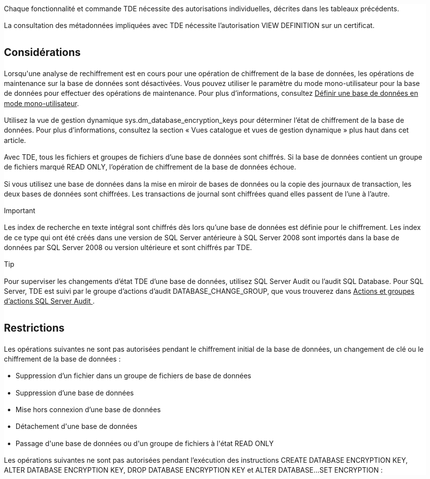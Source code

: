 Chaque fonctionnalité et commande TDE nécessite des autorisations individuelles, décrites dans les tableaux précédents.

La consultation des métadonnées impliquées avec TDE nécessite l’autorisation VIEW DEFINITION sur un certificat.

## <a name="considerations"></a>Considérations

Lorsqu'une analyse de rechiffrement est en cours pour une opération de chiffrement de la base de données, les opérations de maintenance sur la base de données sont désactivées. Vous pouvez utiliser le paramètre du mode mono-utilisateur pour la base de données pour effectuer des opérations de maintenance. Pour plus d’informations, consultez [Définir une base de données en mode mono-utilisateur](../../../relational-databases/databases/set-a-database-to-single-user-mode.md).

Utilisez la vue de gestion dynamique sys.dm_database_encryption_keys pour déterminer l’état de chiffrement de la base de données. Pour plus d’informations, consultez la section « Vues catalogue et vues de gestion dynamique » plus haut dans cet article.

Avec TDE, tous les fichiers et groupes de fichiers d’une base de données sont chiffrés. Si la base de données contient un groupe de fichiers marqué READ ONLY, l’opération de chiffrement de la base de données échoue.

Si vous utilisez une base de données dans la mise en miroir de bases de données ou la copie des journaux de transaction, les deux bases de données sont chiffrées. Les transactions de journal sont chiffrées quand elles passent de l’une à l’autre.

> [!IMPORTANT]
> Les index de recherche en texte intégral sont chiffrés dès lors qu’une base de données est définie pour le chiffrement. Les index de ce type qui ont été créés dans une version de SQL Server antérieure à SQL Server 2008 sont importés dans la base de données par SQL Server 2008 ou version ultérieure et sont chiffrés par TDE.

> [!TIP]
> Pour superviser les changements d’état TDE d’une base de données, utilisez SQL Server Audit ou l’audit SQL Database. Pour SQL Server, TDE est suivi par le groupe d’actions d’audit DATABASE_CHANGE_GROUP, que vous trouverez dans [Actions et groupes d’actions SQL Server Audit ](../../../relational-databases/security/auditing/sql-server-audit-action-groups-and-actions.md).

## <a name="restrictions"></a>Restrictions

Les opérations suivantes ne sont pas autorisées pendant le chiffrement initial de la base de données, un changement de clé ou le chiffrement de la base de données :

- Suppression d’un fichier dans un groupe de fichiers de base de données

- Suppression d’une base de données

- Mise hors connexion d’une base de données

- Détachement d'une base de données

- Passage d'une base de données ou d'un groupe de fichiers à l'état READ ONLY

Les opérations suivantes ne sont pas autorisées pendant l’exécution des instructions CREATE DATABASE ENCRYPTION KEY, ALTER DATABASE ENCRYPTION KEY, DROP DATABASE ENCRYPTION KEY et ALTER DATABASE...SET ENCRYPTION :
